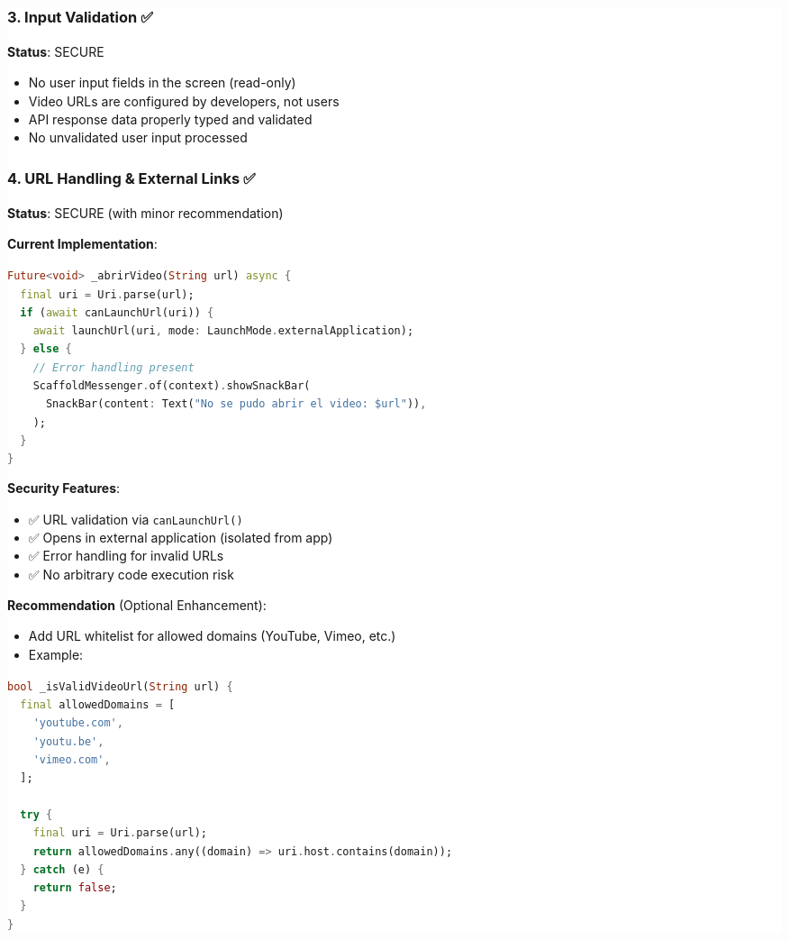 ### 3. Input Validation ✅

**Status**: SECURE

- No user input fields in the screen (read-only)
- Video URLs are configured by developers, not users
- API response data properly typed and validated
- No unvalidated user input processed

### 4. URL Handling & External Links ✅

**Status**: SECURE (with minor recommendation)

**Current Implementation**:
```dart
Future<void> _abrirVideo(String url) async {
  final uri = Uri.parse(url);
  if (await canLaunchUrl(uri)) {
    await launchUrl(uri, mode: LaunchMode.externalApplication);
  } else {
    // Error handling present
    ScaffoldMessenger.of(context).showSnackBar(
      SnackBar(content: Text("No se pudo abrir el video: $url")),
    );
  }
}
```

**Security Features**:
- ✅ URL validation via `canLaunchUrl()`
- ✅ Opens in external application (isolated from app)
- ✅ Error handling for invalid URLs
- ✅ No arbitrary code execution risk

**Recommendation** (Optional Enhancement):
- Add URL whitelist for allowed domains (YouTube, Vimeo, etc.)
- Example:
```dart
bool _isValidVideoUrl(String url) {
  final allowedDomains = [
    'youtube.com',
    'youtu.be',
    'vimeo.com',
  ];
  
  try {
    final uri = Uri.parse(url);
    return allowedDomains.any((domain) => uri.host.contains(domain));
  } catch (e) {
    return false;
  }
}
```
